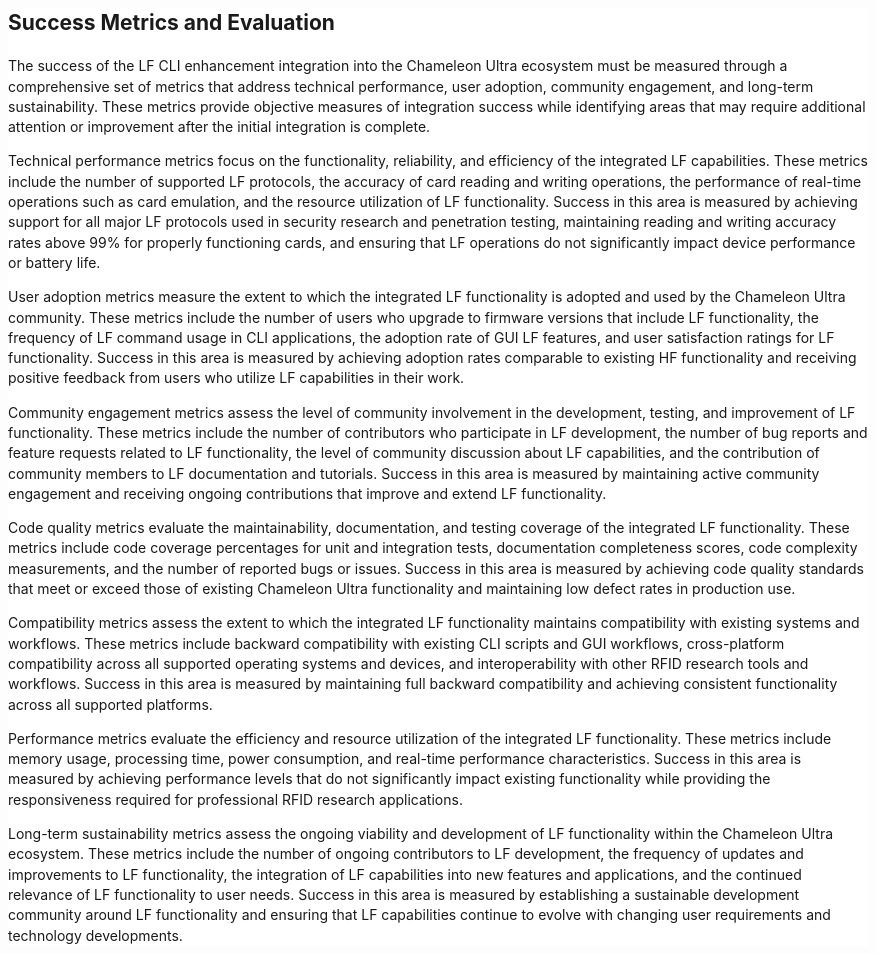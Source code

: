 ## Success Metrics and Evaluation

The success of the LF CLI enhancement integration into the Chameleon Ultra ecosystem must be measured through a comprehensive set of metrics that address technical performance, user adoption, community engagement, and long-term sustainability. These metrics provide objective measures of integration success while identifying areas that may require additional attention or improvement after the initial integration is complete.

Technical performance metrics focus on the functionality, reliability, and efficiency of the integrated LF capabilities. These metrics include the number of supported LF protocols, the accuracy of card reading and writing operations, the performance of real-time operations such as card emulation, and the resource utilization of LF functionality. Success in this area is measured by achieving support for all major LF protocols used in security research and penetration testing, maintaining reading and writing accuracy rates above 99% for properly functioning cards, and ensuring that LF operations do not significantly impact device performance or battery life.

User adoption metrics measure the extent to which the integrated LF functionality is adopted and used by the Chameleon Ultra community. These metrics include the number of users who upgrade to firmware versions that include LF functionality, the frequency of LF command usage in CLI applications, the adoption rate of GUI LF features, and user satisfaction ratings for LF functionality. Success in this area is measured by achieving adoption rates comparable to existing HF functionality and receiving positive feedback from users who utilize LF capabilities in their work.

Community engagement metrics assess the level of community involvement in the development, testing, and improvement of LF functionality. These metrics include the number of contributors who participate in LF development, the number of bug reports and feature requests related to LF functionality, the level of community discussion about LF capabilities, and the contribution of community members to LF documentation and tutorials. Success in this area is measured by maintaining active community engagement and receiving ongoing contributions that improve and extend LF functionality.

Code quality metrics evaluate the maintainability, documentation, and testing coverage of the integrated LF functionality. These metrics include code coverage percentages for unit and integration tests, documentation completeness scores, code complexity measurements, and the number of reported bugs or issues. Success in this area is measured by achieving code quality standards that meet or exceed those of existing Chameleon Ultra functionality and maintaining low defect rates in production use.

Compatibility metrics assess the extent to which the integrated LF functionality maintains compatibility with existing systems and workflows. These metrics include backward compatibility with existing CLI scripts and GUI workflows, cross-platform compatibility across all supported operating systems and devices, and interoperability with other RFID research tools and workflows. Success in this area is measured by maintaining full backward compatibility and achieving consistent functionality across all supported platforms.

Performance metrics evaluate the efficiency and resource utilization of the integrated LF functionality. These metrics include memory usage, processing time, power consumption, and real-time performance characteristics. Success in this area is measured by achieving performance levels that do not significantly impact existing functionality while providing the responsiveness required for professional RFID research applications.

Long-term sustainability metrics assess the ongoing viability and development of LF functionality within the Chameleon Ultra ecosystem. These metrics include the number of ongoing contributors to LF development, the frequency of updates and improvements to LF functionality, the integration of LF capabilities into new features and applications, and the continued relevance of LF functionality to user needs. Success in this area is measured by establishing a sustainable development community around LF functionality and ensuring that LF capabilities continue to evolve with changing user requirements and technology developments.
